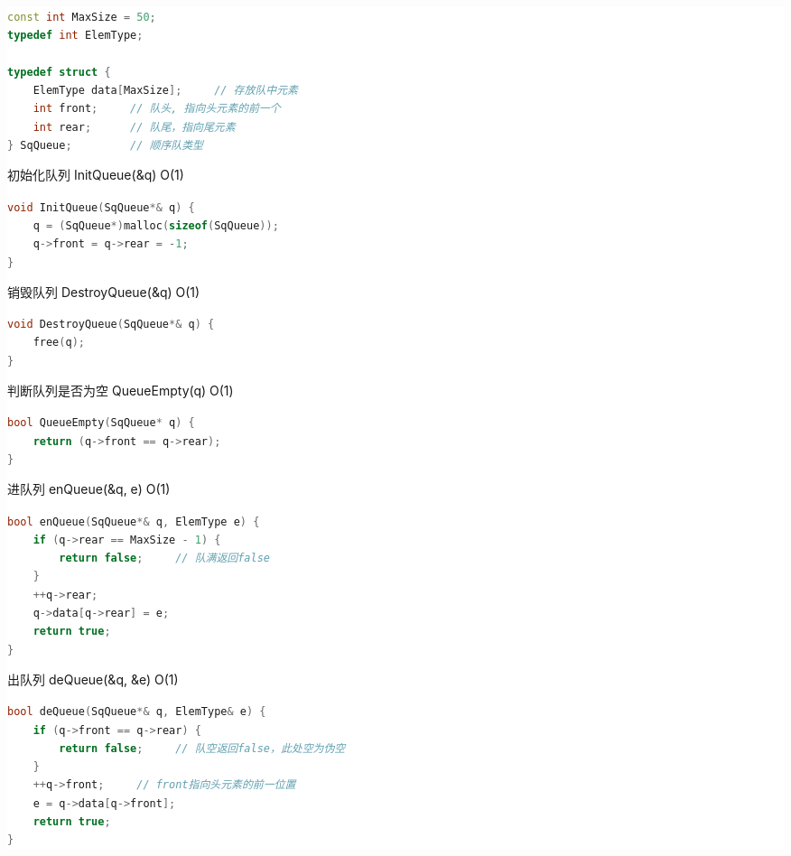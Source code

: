 ```c++
const int MaxSize = 50;
typedef int ElemType;

typedef struct {
	ElemType data[MaxSize];     // 存放队中元素
	int front;     // 队头, 指向头元素的前一个
	int rear;      // 队尾，指向尾元素
} SqQueue;     	   // 顺序队类型
```

初始化队列 InitQueue(&q) O(1)

```c++
void InitQueue(SqQueue*& q) {
	q = (SqQueue*)malloc(sizeof(SqQueue));
	q->front = q->rear = -1;
}
```

销毁队列 DestroyQueue(&q) O(1)

```c++
void DestroyQueue(SqQueue*& q) {
	free(q);
}
```

判断队列是否为空 QueueEmpty(q) O(1)

```c++
bool QueueEmpty(SqQueue* q) {
	return (q->front == q->rear);
}
```

进队列 enQueue(&q, e) O(1)

```c++
bool enQueue(SqQueue*& q, ElemType e) {
	if (q->rear == MaxSize - 1) {
		return false;     // 队满返回false
	}
	++q->rear;
	q->data[q->rear] = e;
	return true;
}
```

出队列 deQueue(&q, &e) O(1)

```c++
bool deQueue(SqQueue*& q, ElemType& e) {
	if (q->front == q->rear) {
		return false;     // 队空返回false，此处空为伪空
	}
	++q->front;     // front指向头元素的前一位置
	e = q->data[q->front];
	return true;
}
```
